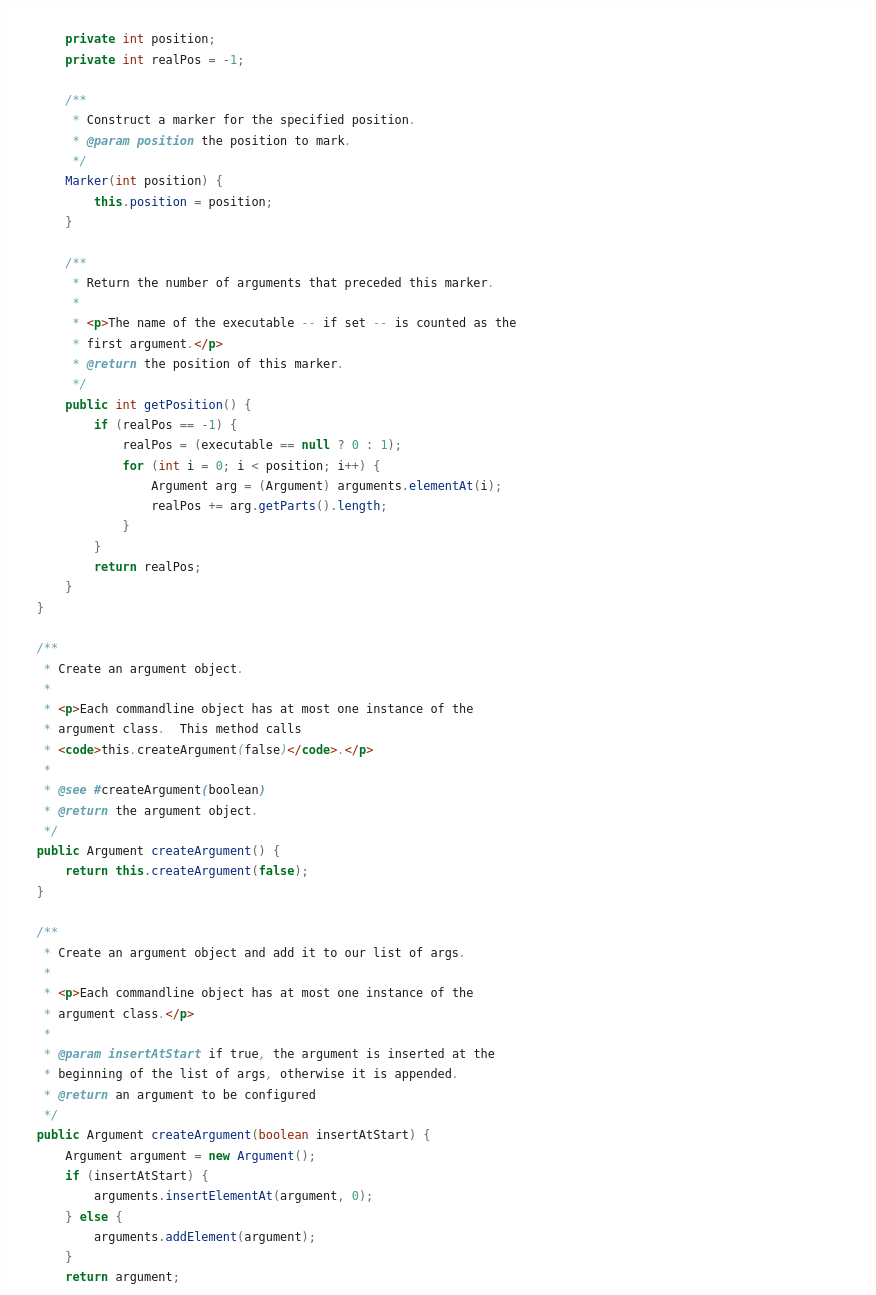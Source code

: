 ```java

        private int position;
        private int realPos = -1;

        /**
         * Construct a marker for the specified position.
         * @param position the position to mark.
         */
        Marker(int position) {
            this.position = position;
        }

        /**
         * Return the number of arguments that preceded this marker.
         *
         * <p>The name of the executable -- if set -- is counted as the
         * first argument.</p>
         * @return the position of this marker.
         */
        public int getPosition() {
            if (realPos == -1) {
                realPos = (executable == null ? 0 : 1);
                for (int i = 0; i < position; i++) {
                    Argument arg = (Argument) arguments.elementAt(i);
                    realPos += arg.getParts().length;
                }
            }
            return realPos;
        }
    }

    /**
     * Create an argument object.
     *
     * <p>Each commandline object has at most one instance of the
     * argument class.  This method calls
     * <code>this.createArgument(false)</code>.</p>
     *
     * @see #createArgument(boolean)
     * @return the argument object.
     */
    public Argument createArgument() {
        return this.createArgument(false);
    }

    /**
     * Create an argument object and add it to our list of args.
     *
     * <p>Each commandline object has at most one instance of the
     * argument class.</p>
     *
     * @param insertAtStart if true, the argument is inserted at the
     * beginning of the list of args, otherwise it is appended.
     * @return an argument to be configured
     */
    public Argument createArgument(boolean insertAtStart) {
        Argument argument = new Argument();
        if (insertAtStart) {
            arguments.insertElementAt(argument, 0);
        } else {
            arguments.addElement(argument);
        }
        return argument;
```